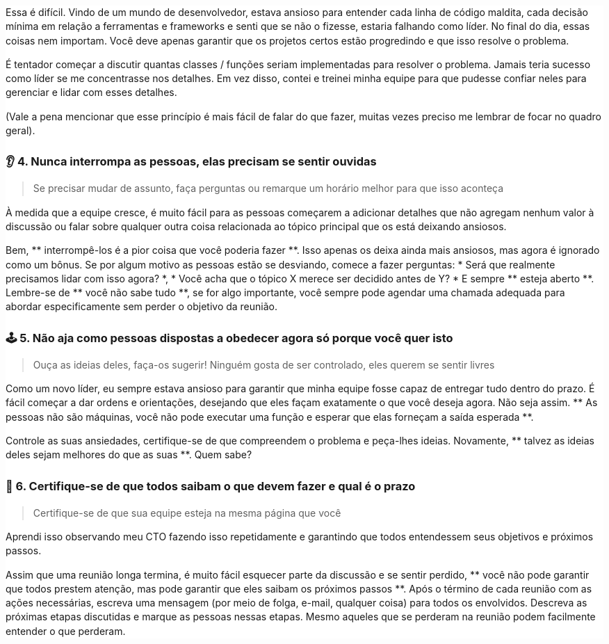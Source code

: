 Essa é difícil. Vindo de um mundo de desenvolvedor, estava ansioso para entender cada linha de código maldita, cada decisão mínima em relação a ferramentas e frameworks e senti que se não o fizesse, estaria falhando como líder. No final do dia, essas coisas nem importam. Você deve apenas garantir que os projetos certos estão progredindo e que isso resolve o problema.

É tentador começar a discutir quantas classes / funções seriam implementadas para resolver o problema. Jamais teria sucesso como líder se me concentrasse nos detalhes. Em vez disso, contei e treinei minha equipe para que pudesse confiar neles para gerenciar e lidar com esses detalhes.

(Vale a pena mencionar que esse princípio é mais fácil de falar do que fazer, muitas vezes preciso me lembrar de focar no quadro geral).

### 👂 4. Nunca interrompa as pessoas, elas precisam se sentir ouvidas
> Se precisar mudar de assunto, faça perguntas ou remarque um horário melhor para que isso aconteça

À medida que a equipe cresce, é muito fácil para as pessoas começarem a adicionar detalhes que não agregam nenhum valor à discussão ou falar sobre qualquer outra coisa relacionada ao tópico principal que os está deixando ansiosos.

Bem, ** interrompê-los é a pior coisa que você poderia fazer **. Isso apenas os deixa ainda mais ansiosos, mas agora é ignorado como um bônus. Se por algum motivo as pessoas estão se desviando, comece a fazer perguntas: * Será que realmente precisamos lidar com isso agora? *, * Você acha que o tópico X merece ser decidido antes de Y? * E sempre ** esteja aberto **. Lembre-se de ** você não sabe tudo **, se for algo importante, você sempre pode agendar uma chamada adequada para abordar especificamente sem perder o objetivo da reunião.

### 🕹️ 5. Não aja como pessoas dispostas a obedecer agora só porque você quer isto
> Ouça as ideias deles, faça-os sugerir! Ninguém gosta de ser controlado, eles querem se sentir livres

Como um novo líder, eu sempre estava ansioso para garantir que minha equipe fosse capaz de entregar tudo dentro do prazo. É fácil começar a dar ordens e orientações, desejando que eles façam exatamente o que você deseja agora. Não seja assim. ** As pessoas não são máquinas, você não pode executar uma função e esperar que elas forneçam a saída esperada **.

Controle as suas ansiedades, certifique-se de que compreendem o problema e peça-lhes ideias. Novamente, ** talvez as ideias deles sejam melhores do que as suas **. Quem sabe?

### 🧾 6. Certifique-se de que todos saibam o que devem fazer e qual é o prazo
> Certifique-se de que sua equipe esteja na mesma página que você

Aprendi isso observando meu CTO fazendo isso repetidamente e garantindo que todos entendessem seus objetivos e próximos passos.

Assim que uma reunião longa termina, é muito fácil esquecer parte da discussão e se sentir perdido, ** você não pode garantir que todos prestem atenção, mas pode garantir que eles saibam os próximos passos **. Após o término de cada reunião com as ações necessárias, escreva uma mensagem (por meio de folga, e-mail, qualquer coisa) para todos os envolvidos. Descreva as próximas etapas discutidas e marque as pessoas nessas etapas. Mesmo aqueles que se perderam na reunião podem facilmente entender o que perderam.
